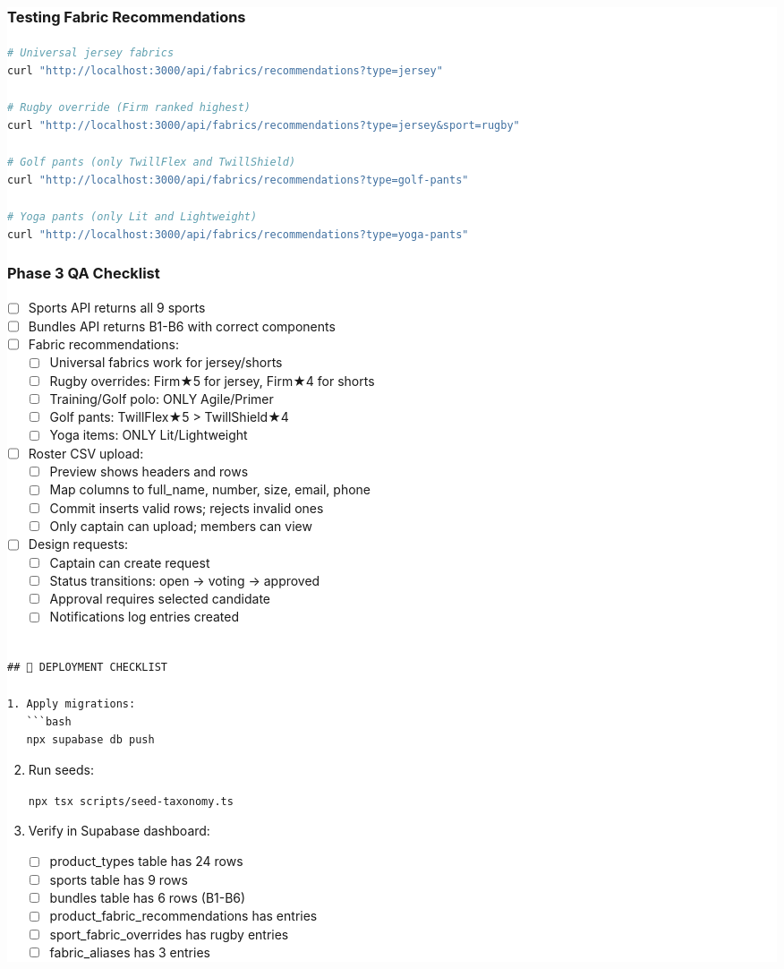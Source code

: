 ### Testing Fabric Recommendations

```bash
# Universal jersey fabrics
curl "http://localhost:3000/api/fabrics/recommendations?type=jersey"

# Rugby override (Firm ranked highest)
curl "http://localhost:3000/api/fabrics/recommendations?type=jersey&sport=rugby"

# Golf pants (only TwillFlex and TwillShield)
curl "http://localhost:3000/api/fabrics/recommendations?type=golf-pants"

# Yoga pants (only Lit and Lightweight)
curl "http://localhost:3000/api/fabrics/recommendations?type=yoga-pants"
```

### Phase 3 QA Checklist

- [ ] Sports API returns all 9 sports
- [ ] Bundles API returns B1-B6 with correct components
- [ ] Fabric recommendations:
  - [ ] Universal fabrics work for jersey/shorts
  - [ ] Rugby overrides: Firm★5 for jersey, Firm★4 for shorts
  - [ ] Training/Golf polo: ONLY Agile/Primer
  - [ ] Golf pants: TwillFlex★5 > TwillShield★4
  - [ ] Yoga items: ONLY Lit/Lightweight
- [ ] Roster CSV upload:
  - [ ] Preview shows headers and rows
  - [ ] Map columns to full_name, number, size, email, phone
  - [ ] Commit inserts valid rows; rejects invalid ones
  - [ ] Only captain can upload; members can view
- [ ] Design requests:
  - [ ] Captain can create request
  - [ ] Status transitions: open → voting → approved
  - [ ] Approval requires selected candidate
  - [ ] Notifications log entries created
```

## 🚀 DEPLOYMENT CHECKLIST

1. Apply migrations:
   ```bash
   npx supabase db push
   ```

2. Run seeds:
   ```bash
   npx tsx scripts/seed-taxonomy.ts
   ```

3. Verify in Supabase dashboard:
   - [ ] product_types table has 24 rows
   - [ ] sports table has 9 rows
   - [ ] bundles table has 6 rows (B1-B6)
   - [ ] product_fabric_recommendations has entries
   - [ ] sport_fabric_overrides has rugby entries
   - [ ] fabric_aliases has 3 entries
